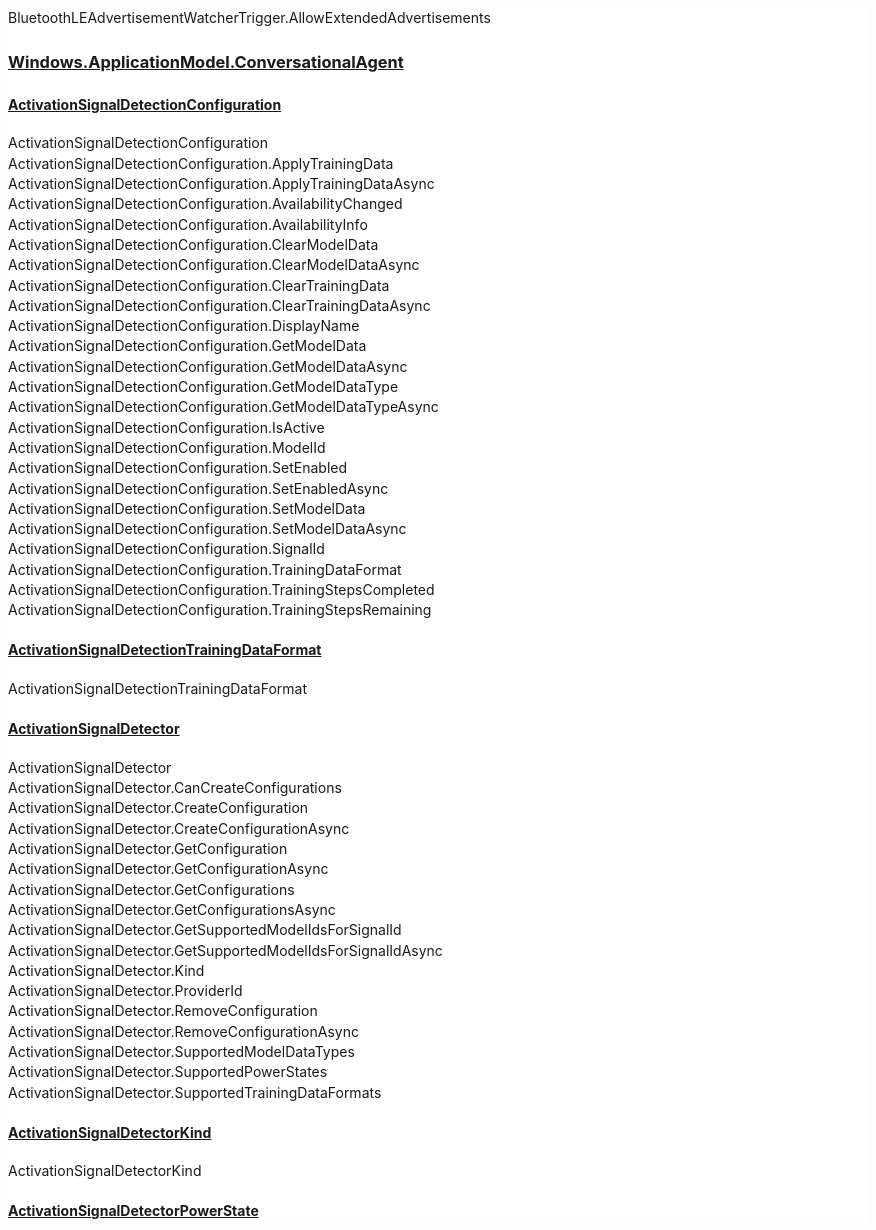 BluetoothLEAdvertisementWatcherTrigger.AllowExtendedAdvertisements

### [Windows.ApplicationModel.ConversationalAgent](/uwp/api/windows.applicationmodel.conversationalagent)

#### [ActivationSignalDetectionConfiguration](/uwp/api/windows.applicationmodel.conversationalagent.activationsignaldetectionconfiguration)

ActivationSignalDetectionConfiguration <br> ActivationSignalDetectionConfiguration.ApplyTrainingData <br> ActivationSignalDetectionConfiguration.ApplyTrainingDataAsync <br> ActivationSignalDetectionConfiguration.AvailabilityChanged <br> ActivationSignalDetectionConfiguration.AvailabilityInfo <br> ActivationSignalDetectionConfiguration.ClearModelData <br> ActivationSignalDetectionConfiguration.ClearModelDataAsync <br> ActivationSignalDetectionConfiguration.ClearTrainingData <br> ActivationSignalDetectionConfiguration.ClearTrainingDataAsync <br> ActivationSignalDetectionConfiguration.DisplayName <br> ActivationSignalDetectionConfiguration.GetModelData <br> ActivationSignalDetectionConfiguration.GetModelDataAsync <br> ActivationSignalDetectionConfiguration.GetModelDataType <br> ActivationSignalDetectionConfiguration.GetModelDataTypeAsync <br> ActivationSignalDetectionConfiguration.IsActive <br> ActivationSignalDetectionConfiguration.ModelId <br> ActivationSignalDetectionConfiguration.SetEnabled <br> ActivationSignalDetectionConfiguration.SetEnabledAsync <br> ActivationSignalDetectionConfiguration.SetModelData <br> ActivationSignalDetectionConfiguration.SetModelDataAsync <br> ActivationSignalDetectionConfiguration.SignalId <br> ActivationSignalDetectionConfiguration.TrainingDataFormat <br> ActivationSignalDetectionConfiguration.TrainingStepsCompleted <br> ActivationSignalDetectionConfiguration.TrainingStepsRemaining

#### [ActivationSignalDetectionTrainingDataFormat](/uwp/api/windows.applicationmodel.conversationalagent.activationsignaldetectiontrainingdataformat)

ActivationSignalDetectionTrainingDataFormat

#### [ActivationSignalDetector](/uwp/api/windows.applicationmodel.conversationalagent.activationsignaldetector)

ActivationSignalDetector <br> ActivationSignalDetector.CanCreateConfigurations <br> ActivationSignalDetector.CreateConfiguration <br> ActivationSignalDetector.CreateConfigurationAsync <br> ActivationSignalDetector.GetConfiguration <br> ActivationSignalDetector.GetConfigurationAsync <br> ActivationSignalDetector.GetConfigurations <br> ActivationSignalDetector.GetConfigurationsAsync <br> ActivationSignalDetector.GetSupportedModelIdsForSignalId <br> ActivationSignalDetector.GetSupportedModelIdsForSignalIdAsync <br> ActivationSignalDetector.Kind <br> ActivationSignalDetector.ProviderId <br> ActivationSignalDetector.RemoveConfiguration <br> ActivationSignalDetector.RemoveConfigurationAsync <br> ActivationSignalDetector.SupportedModelDataTypes <br> ActivationSignalDetector.SupportedPowerStates <br> ActivationSignalDetector.SupportedTrainingDataFormats

#### [ActivationSignalDetectorKind](/uwp/api/windows.applicationmodel.conversationalagent.activationsignaldetectorkind)

ActivationSignalDetectorKind

#### [ActivationSignalDetectorPowerState](/uwp/api/windows.applicationmodel.conversationalagent.activationsignaldetectorpowerstate)
